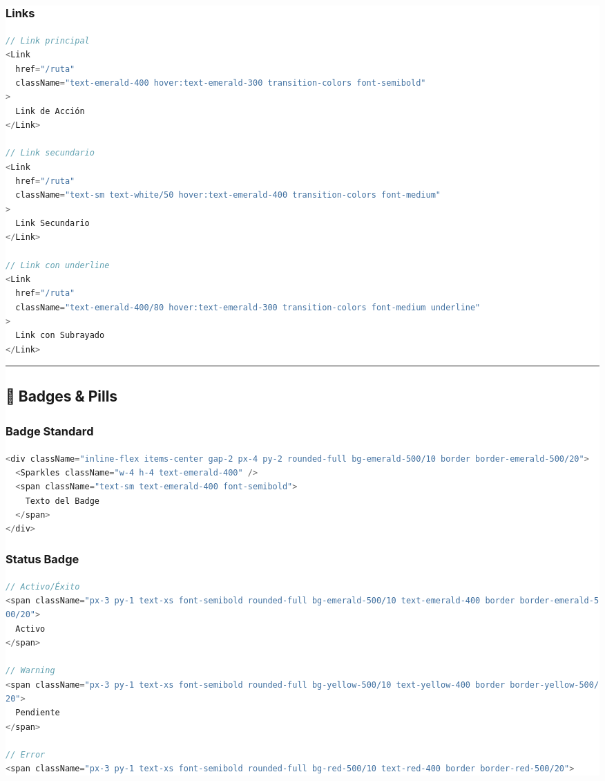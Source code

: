 ```typescript
```

### Links

```typescript
// Link principal
<Link
  href="/ruta"
  className="text-emerald-400 hover:text-emerald-300 transition-colors font-semibold"
>
  Link de Acción
</Link>

// Link secundario
<Link
  href="/ruta"
  className="text-sm text-white/50 hover:text-emerald-400 transition-colors font-medium"
>
  Link Secundario
</Link>

// Link con underline
<Link
  href="/ruta"
  className="text-emerald-400/80 hover:text-emerald-300 transition-colors font-medium underline"
>
  Link con Subrayado
</Link>
```

---

## 🎯 Badges & Pills

### Badge Standard

```typescript
<div className="inline-flex items-center gap-2 px-4 py-2 rounded-full bg-emerald-500/10 border border-emerald-500/20">
  <Sparkles className="w-4 h-4 text-emerald-400" />
  <span className="text-sm text-emerald-400 font-semibold">
    Texto del Badge
  </span>
</div>
```

### Status Badge

```typescript
// Activo/Éxito
<span className="px-3 py-1 text-xs font-semibold rounded-full bg-emerald-500/10 text-emerald-400 border border-emerald-500/20">
  Activo
</span>

// Warning
<span className="px-3 py-1 text-xs font-semibold rounded-full bg-yellow-500/10 text-yellow-400 border border-yellow-500/20">
  Pendiente
</span>

// Error
<span className="px-3 py-1 text-xs font-semibold rounded-full bg-red-500/10 text-red-400 border border-red-500/20">
```